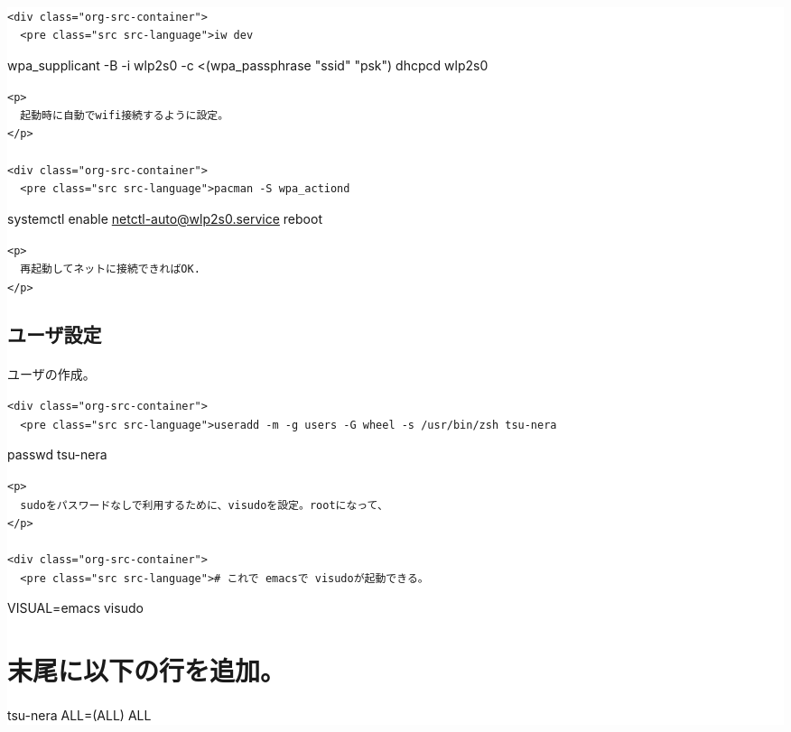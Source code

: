     <div class="org-src-container">
      <pre class="src src-language">iw dev
wpa_supplicant -B -i wlp2s0 -c &lt;(wpa_passphrase "ssid" "psk")
dhcpcd wlp2s0
</pre>
    </div>
    
    <p>
      起動時に自動でwifi接続するように設定。
    </p>
    
    <div class="org-src-container">
      <pre class="src src-language">pacman -S wpa_actiond
systemctl enable netctl-auto@wlp2s0.service
reboot
</pre>
    </div>
    
    <p>
      再起動してネットに接続できればOK.
    </p>
  </div>
</div>

<div id="outline-container-sec-3" class="outline-2">
  <h2 id="sec-3">
    ユーザ設定
  </h2>
  
  <div class="outline-text-2" id="text-3">
    <p>
      ユーザの作成。
    </p>
    
    <div class="org-src-container">
      <pre class="src src-language">useradd -m -g users -G wheel -s /usr/bin/zsh tsu-nera
passwd tsu-nera
</pre>
    </div>
    
    <p>
      sudoをパスワードなしで利用するために、visudoを設定。rootになって、
    </p>
    
    <div class="org-src-container">
      <pre class="src src-language"># これで emacsで visudoが起動できる。
VISUAL=emacs visudo

# 末尾に以下の行を追加。
tsu-nera ALL=(ALL) ALL
</pre>
    </div>
  </div>
</div>
